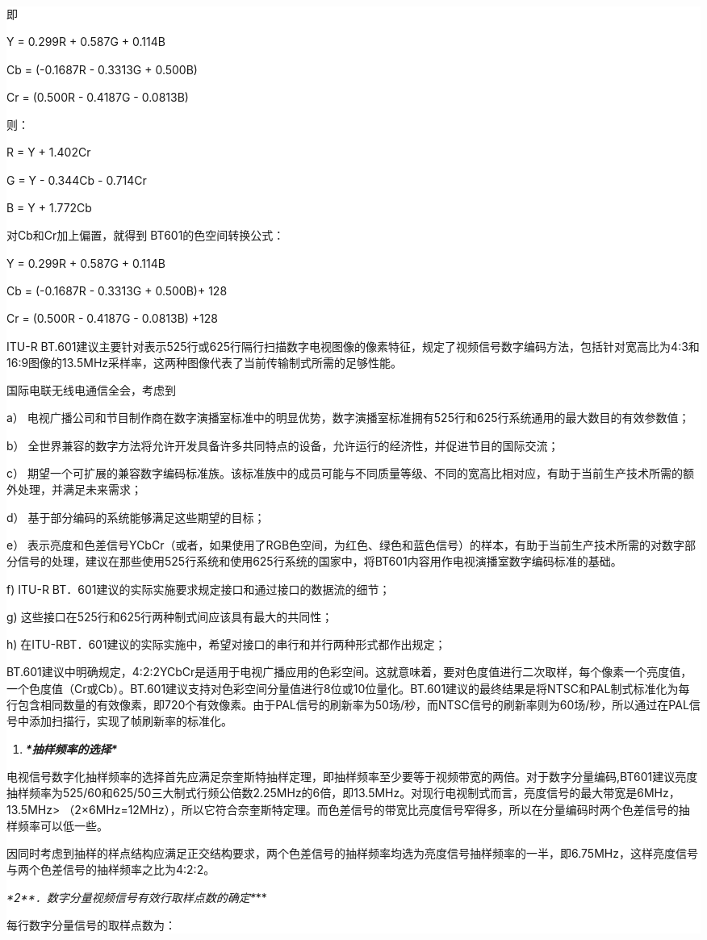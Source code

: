 即

Y = 0.299R + 0.587G + 0.114B

Cb = (-0.1687R - 0.3313G + 0.500B)

Cr = (0.500R - 0.4187G - 0.0813B)

则：

R = Y + 1.402Cr

G = Y - 0.344Cb - 0.714Cr

B = Y + 1.772Cb

 

对Cb和Cr加上偏置，就得到 BT601的色空间转换公式：

Y = 0.299R + 0.587G + 0.114B

Cb = (-0.1687R - 0.3313G + 0.500B)+ 128

Cr = (0.500R - 0.4187G - 0.0813B) +128

 

ITU-R BT.601建议主要针对表示525行或625行隔行扫描数字电视图像的像素特征，规定了视频信号数字编码方法，包括针对宽高比为4∶3和16∶9图像的13.5MHz采样率，这两种图像代表了当前传输制式所需的足够性能。

国际电联无线电通信全会，考虑到

a）    电视广播公司和节目制作商在数字演播室标准中的明显优势，数字演播室标准拥有525行和625行系统通用的最大数目的有效参数值；

b）    全世界兼容的数字方法将允许开发具备许多共同特点的设备，允许运行的经济性，并促进节目的国际交流；

c）     期望一个可扩展的兼容数字编码标准族。该标准族中的成员可能与不同质量等级、不同的宽高比相对应，有助于当前生产技术所需的额外处理，并满足未来需求；

d）    基于部分编码的系统能够满足这些期望的目标；

e）    表示亮度和色差信号YCbCr（或者，如果使用了RGB色空间，为红色、绿色和蓝色信号）的样本，有助于当前生产技术所需的对数字部分信号的处理，建议在那些使用525行系统和使用625行系统的国家中，将BT601内容用作电视演播室数字编码标准的基础。

f)      ITU-R BT．601建议的实际实施要求规定接口和通过接口的数据流的细节；

g)      这些接口在525行和625行两种制式间应该具有最大的共同性；

h)      在ITU-RBT．601建议的实际实施中，希望对接口的串行和并行两种形式都作出规定；

BT.601建议中明确规定，4:2:2YCbCr是适用于电视广播应用的色彩空间。这就意味着，要对色度值进行二次取样，每个像素一个亮度值，一个色度值（Cr或Cb）。BT.601建议支持对色彩空间分量值进行8位或10位量化。BT.601建议的最终结果是将NTSC和PAL制式标准化为每行包含相同数量的有效像素，即720个有效像素。由于PAL信号的刷新率为50场/秒，而NTSC信号的刷新率则为60场/秒，所以通过在PAL信号中添加扫描行，实现了帧刷新率的标准化。

1. ***\*抽样频率的选择\****

电视信号数字化抽样频率的选择首先应满足奈奎斯特抽样定理，即抽样频率至少要等于视频带宽的两倍。对于数字分量编码,BT601建议亮度抽样频率为525/60和625/50三大制式行频公倍数2.25MHz的6倍，即13.5MHz。对现行电视制式而言，亮度信号的最大带宽是6MHz，13.5MHz> （2×6MHz=12MHz），所以它符合奈奎斯特定理。而色差信号的带宽比亮度信号窄得多，所以在分量编码时两个色差信号的抽样频率可以低一些。

因同时考虑到抽样的样点结构应满足正交结构要求，两个色差信号的抽样频率均选为亮度信号抽样频率的一半，即6.75MHz，这样亮度信号与两个色差信号的抽样频率之比为4∶2∶2。

***\*2\**\**．数字分量视频信号有效行取样点数的确定\****

每行数字分量信号的取样点数为：
